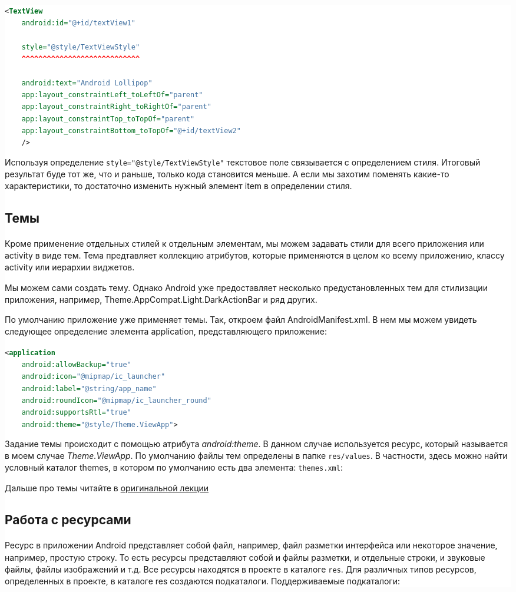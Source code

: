 ```xml
<TextView
    android:id="@+id/textView1"
        
    style="@style/TextViewStyle"
    ^^^^^^^^^^^^^^^^^^^^^^^^^^^^

    android:text="Android Lollipop"
    app:layout_constraintLeft_toLeftOf="parent"
    app:layout_constraintRight_toRightOf="parent"
    app:layout_constraintTop_toTopOf="parent"
    app:layout_constraintBottom_toTopOf="@+id/textView2"
    />
```

Используя определение `style="@style/TextViewStyle"` текстовое поле связывается с определением стиля. Итоговый результат буде тот же, что и раньше, только кода становится меньше. А если мы захотим поменять какие-то характеристики, то достаточно изменить нужный элемент item в определении стиля.

## Темы

Кроме применение отдельных стилей к отдельным элементам, мы можем задавать стили для всего приложения или activity в виде тем. Тема предтавляет коллекцию атрибутов, которые применяются в целом ко всему приложению, классу activity или иерархии виджетов.

Мы можем сами создать тему. Однако Android уже предоставляет несколько предустановленных тем для стилизации приложения, например, Theme.AppCompat.Light.DarkActionBar и ряд других.

По умолчанию приложение уже применяет темы. Так, откроем файл AndroidManifest.xml. В нем мы можем увидеть следующее определение элемента application, представляющего приложение:

```xml
<application
    android:allowBackup="true"
    android:icon="@mipmap/ic_launcher"
    android:label="@string/app_name"
    android:roundIcon="@mipmap/ic_launcher_round"
    android:supportsRtl="true"
    android:theme="@style/Theme.ViewApp">
```        

Задание темы происходит с помощью атрибута *android:theme*. В данном случае используется ресурс, который называется в моем случае *Theme.ViewApp*. По умолчанию файлы тем определены в папке `res/values`. В частности, здесь можно найти условный каталог themes, в котором по умолчанию есть два элемента: `themes.xml`:

Дальше про темы читайте в [оригинальной лекции](https://metanit.com/java/android/6.2.php)

## Работа с ресурсами

Ресурс в приложении Android представляет собой файл, например, файл разметки интерфейса или некоторое значение, например, простую строку. То есть ресурсы представляют собой и файлы разметки, и отдельные строки, и звуковые файлы, файлы изображений и т.д. Все ресурсы находятся в проекте в каталоге `res`. Для различных типов ресурсов, определенных в проекте, в каталоге res создаются подкаталоги. Поддерживаемые подкаталоги:
